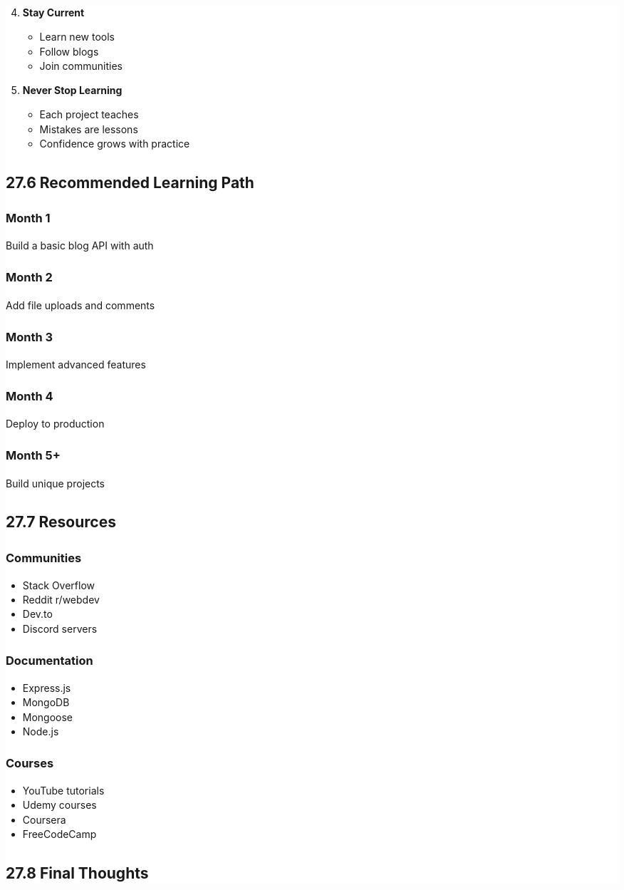4. **Stay Current**
   - Learn new tools
   - Follow blogs
   - Join communities

5. **Never Stop Learning**
   - Each project teaches
   - Mistakes are lessons
   - Confidence grows with practice

## 27.6 Recommended Learning Path

### Month 1
Build a basic blog API with auth

### Month 2
Add file uploads and comments

### Month 3
Implement advanced features

### Month 4
Deploy to production

### Month 5+
Build unique projects

## 27.7 Resources

### Communities
- Stack Overflow
- Reddit r/webdev
- Dev.to
- Discord servers

### Documentation
- Express.js
- MongoDB
- Mongoose
- Node.js

### Courses
- YouTube tutorials
- Udemy courses
- Coursera
- FreeCodeCamp

## 27.8 Final Thoughts
